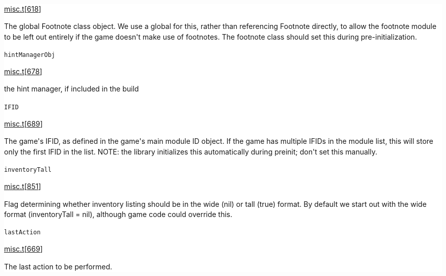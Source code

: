 [misc.t](../file/misc.t.html)\[[618](../source/misc.t.html#618)\]

<div class="desc">

The global Footnote class object. We use a global for this, rather than
referencing Footnote directly, to allow the footnote module to be left
out entirely if the game doesn't make use of footnotes. The footnote
class should set this during pre-initialization.

</div>

<span id="hintManagerObj"></span>

`hintManagerObj`

[misc.t](../file/misc.t.html)\[[678](../source/misc.t.html#678)\]

<div class="desc">

the hint manager, if included in the build

</div>

<span id="IFID"></span>

`IFID`

[misc.t](../file/misc.t.html)\[[689](../source/misc.t.html#689)\]

<div class="desc">

The game's IFID, as defined in the game's main module ID object. If the
game has multiple IFIDs in the module list, this will store only the
first IFID in the list. NOTE: the library initializes this automatically
during preinit; don't set this manually.

</div>

<span id="inventoryTall"></span>

`inventoryTall`

[misc.t](../file/misc.t.html)\[[851](../source/misc.t.html#851)\]

<div class="desc">

Flag determining whether inventory listing should be in the wide (nil)
or tall (true) format. By default we start out with the wide format
(inventoryTall = nil), although game code could override this.

</div>

<span id="lastAction"></span>

`lastAction`

[misc.t](../file/misc.t.html)\[[669](../source/misc.t.html#669)\]

<div class="desc">

The last action to be performed.

</div>
